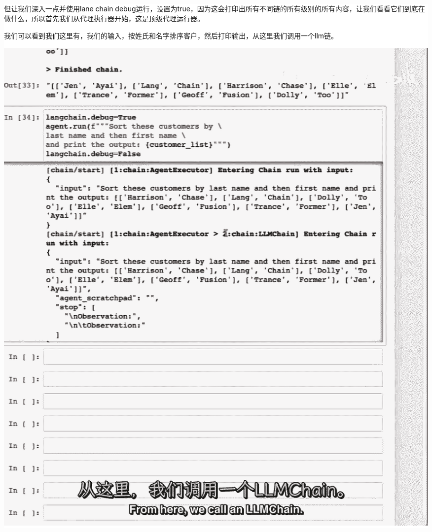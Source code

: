但让我们深入一点并使用lane chain debug运行，设置为true，因为这会打印出所有不同链的所有级别的所有内容，让我们看看它们到底在做什么，所以首先我们从代理执行器开始，这是顶级代理运行器。

我们可以看到我们这里有，我们的输入，按姓氏和名字排序客户，然后打印输出，从这里我们调用一个llm链。

![](img/b3647b51d77e6b78045ac95d56632965_99.png)
